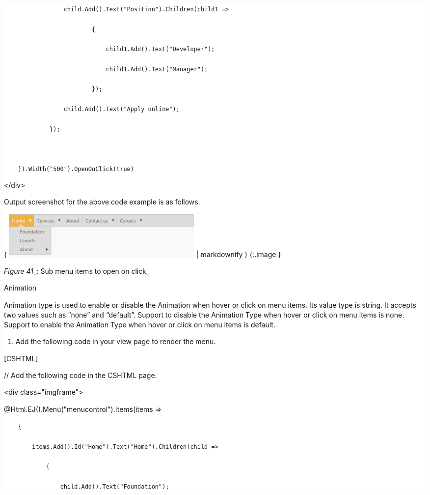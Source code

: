 

                     child.Add().Text("Position").Children(child1 =>

                             {

                                 child1.Add().Text("Developer");

                                 child1.Add().Text("Manager");

                             });

                     child.Add().Text("Apply online");

                 });



        }).Width("500").OpenOnClick(true)

&lt;/div&gt;



Output screenshot for the above code example is as follows.

{ ![](Miscellaneous_images/Miscellaneous_img1.png) | markdownify }
{:.image }


_Figure_ _41__: Sub menu items to open on click_

Animation

Animation type is used to enable or disable the Animation when hover or click on menu items. Its value type is string. It accepts two values such as “none” and “default”. Support to disable the Animation Type when hover or click on menu items is none. Support to enable the Animation Type when hover or click on menu items is default. 

1. Add the following code in your view page to render the menu. 





[CSHTML]

// Add the following code in the CSHTML page. 

&lt;div class="imgframe"&gt;

@Html.EJ().Menu("menucontrol").Items(items =>

        {

            items.Add().Id("Home").Text("Home").Children(child =>

                {

                    child.Add().Text("Foundation");
